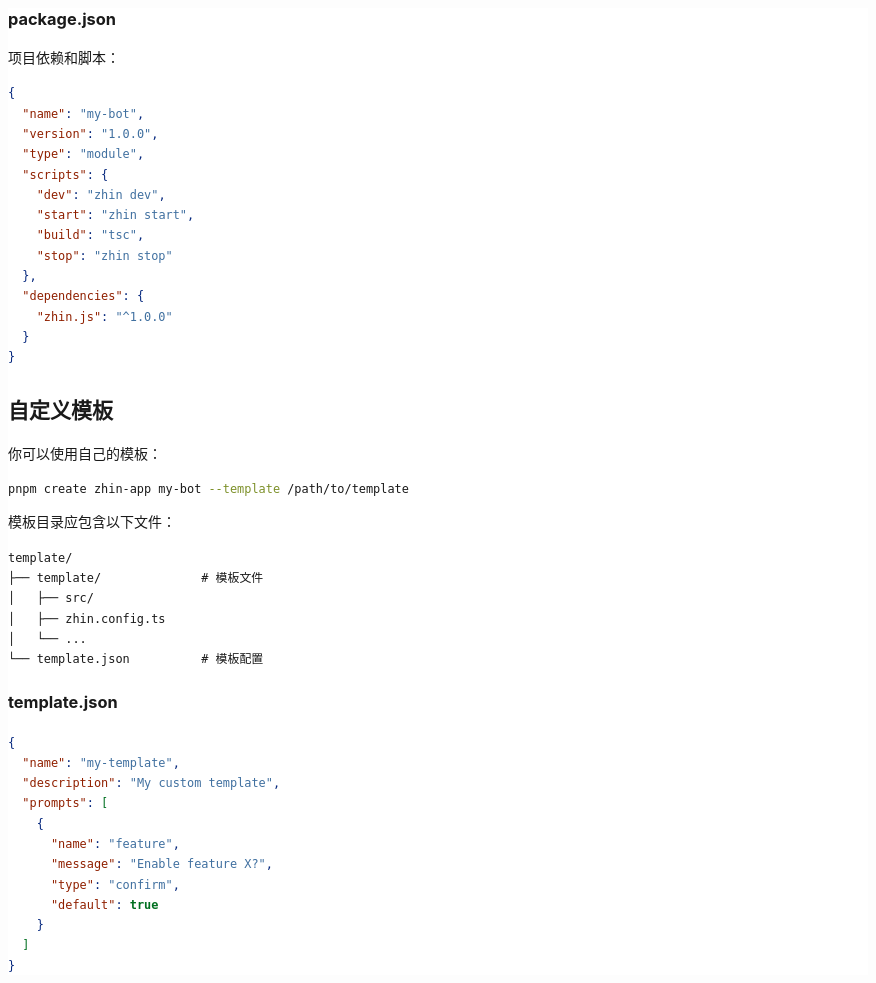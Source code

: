 ### package.json

项目依赖和脚本：

```json
{
  "name": "my-bot",
  "version": "1.0.0",
  "type": "module",
  "scripts": {
    "dev": "zhin dev",
    "start": "zhin start",
    "build": "tsc",
    "stop": "zhin stop"
  },
  "dependencies": {
    "zhin.js": "^1.0.0"
  }
}
```

## 自定义模板

你可以使用自己的模板：

```bash
pnpm create zhin-app my-bot --template /path/to/template
```

模板目录应包含以下文件：

```
template/
├── template/              # 模板文件
│   ├── src/
│   ├── zhin.config.ts
│   └── ...
└── template.json          # 模板配置
```

### template.json

```json
{
  "name": "my-template",
  "description": "My custom template",
  "prompts": [
    {
      "name": "feature",
      "message": "Enable feature X?",
      "type": "confirm",
      "default": true
    }
  ]
}
```
